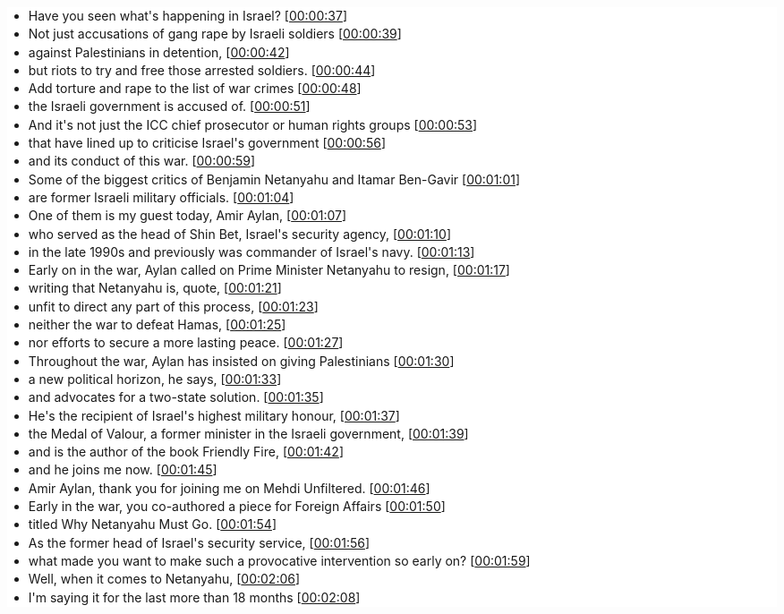 *  Have you seen what's happening in Israel? [[00:00:37](https://www.youtube.com/watch?v=Pc7eR8BIrHU&t=37.68s)]
*  Not just accusations of gang rape by Israeli soldiers [[00:00:39](https://www.youtube.com/watch?v=Pc7eR8BIrHU&t=39.84s)]
*  against Palestinians in detention, [[00:00:42](https://www.youtube.com/watch?v=Pc7eR8BIrHU&t=42.92s)]
*  but riots to try and free those arrested soldiers. [[00:00:44](https://www.youtube.com/watch?v=Pc7eR8BIrHU&t=44.879999999999995s)]
*  Add torture and rape to the list of war crimes [[00:00:48](https://www.youtube.com/watch?v=Pc7eR8BIrHU&t=48.480000000000004s)]
*  the Israeli government is accused of. [[00:00:51](https://www.youtube.com/watch?v=Pc7eR8BIrHU&t=51.120000000000005s)]
*  And it's not just the ICC chief prosecutor or human rights groups [[00:00:53](https://www.youtube.com/watch?v=Pc7eR8BIrHU&t=53.24s)]
*  that have lined up to criticise Israel's government [[00:00:56](https://www.youtube.com/watch?v=Pc7eR8BIrHU&t=56.84s)]
*  and its conduct of this war. [[00:00:59](https://www.youtube.com/watch?v=Pc7eR8BIrHU&t=59.400000000000006s)]
*  Some of the biggest critics of Benjamin Netanyahu and Itamar Ben-Gavir [[00:01:01](https://www.youtube.com/watch?v=Pc7eR8BIrHU&t=61.120000000000005s)]
*  are former Israeli military officials. [[00:01:04](https://www.youtube.com/watch?v=Pc7eR8BIrHU&t=64.96000000000001s)]
*  One of them is my guest today, Amir Aylan, [[00:01:07](https://www.youtube.com/watch?v=Pc7eR8BIrHU&t=67.4s)]
*  who served as the head of Shin Bet, Israel's security agency, [[00:01:10](https://www.youtube.com/watch?v=Pc7eR8BIrHU&t=70.08s)]
*  in the late 1990s and previously was commander of Israel's navy. [[00:01:13](https://www.youtube.com/watch?v=Pc7eR8BIrHU&t=73.56s)]
*  Early on in the war, Aylan called on Prime Minister Netanyahu to resign, [[00:01:17](https://www.youtube.com/watch?v=Pc7eR8BIrHU&t=77.68s)]
*  writing that Netanyahu is, quote, [[00:01:21](https://www.youtube.com/watch?v=Pc7eR8BIrHU&t=81.60000000000001s)]
*  unfit to direct any part of this process, [[00:01:23](https://www.youtube.com/watch?v=Pc7eR8BIrHU&t=83.32000000000001s)]
*  neither the war to defeat Hamas, [[00:01:25](https://www.youtube.com/watch?v=Pc7eR8BIrHU&t=85.72s)]
*  nor efforts to secure a more lasting peace. [[00:01:27](https://www.youtube.com/watch?v=Pc7eR8BIrHU&t=87.48s)]
*  Throughout the war, Aylan has insisted on giving Palestinians [[00:01:30](https://www.youtube.com/watch?v=Pc7eR8BIrHU&t=90.24000000000001s)]
*  a new political horizon, he says, [[00:01:33](https://www.youtube.com/watch?v=Pc7eR8BIrHU&t=93.48s)]
*  and advocates for a two-state solution. [[00:01:35](https://www.youtube.com/watch?v=Pc7eR8BIrHU&t=95.64s)]
*  He's the recipient of Israel's highest military honour, [[00:01:37](https://www.youtube.com/watch?v=Pc7eR8BIrHU&t=97.72s)]
*  the Medal of Valour, a former minister in the Israeli government, [[00:01:39](https://www.youtube.com/watch?v=Pc7eR8BIrHU&t=99.84s)]
*  and is the author of the book Friendly Fire, [[00:01:42](https://www.youtube.com/watch?v=Pc7eR8BIrHU&t=102.84s)]
*  and he joins me now. [[00:01:45](https://www.youtube.com/watch?v=Pc7eR8BIrHU&t=105.12s)]
*  Amir Aylan, thank you for joining me on Mehdi Unfiltered. [[00:01:46](https://www.youtube.com/watch?v=Pc7eR8BIrHU&t=106.80000000000001s)]
*  Early in the war, you co-authored a piece for Foreign Affairs [[00:01:50](https://www.youtube.com/watch?v=Pc7eR8BIrHU&t=110.24000000000001s)]
*  titled Why Netanyahu Must Go. [[00:01:54](https://www.youtube.com/watch?v=Pc7eR8BIrHU&t=114.0s)]
*  As the former head of Israel's security service, [[00:01:56](https://www.youtube.com/watch?v=Pc7eR8BIrHU&t=116.96000000000001s)]
*  what made you want to make such a provocative intervention so early on? [[00:01:59](https://www.youtube.com/watch?v=Pc7eR8BIrHU&t=119.64s)]
*  Well, when it comes to Netanyahu, [[00:02:06](https://www.youtube.com/watch?v=Pc7eR8BIrHU&t=126.16s)]
*  I'm saying it for the last more than 18 months [[00:02:08](https://www.youtube.com/watch?v=Pc7eR8BIrHU&t=128.32s)]